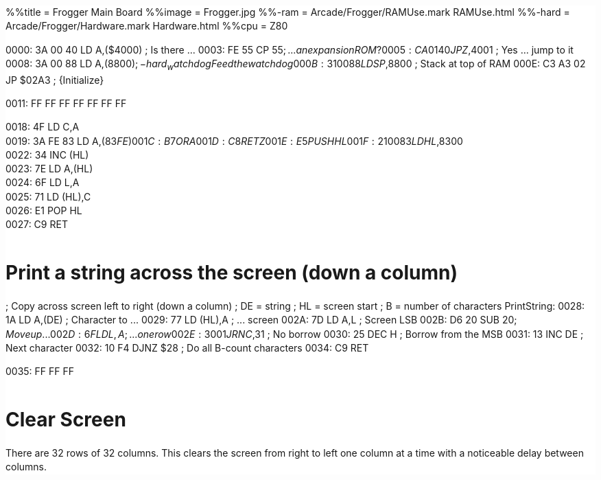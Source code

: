 %%title = Frogger Main Board
%%image = Frogger.jpg
%%-ram  = Arcade/Frogger/RAMUse.mark RAMUse.html
%%-hard = Arcade/Frogger/Hardware.mark Hardware.html
%%cpu   = Z80

0000: 3A 00 40       LD      A,($4000)       ; Is there ...
0003: FE 55          CP      $55             ; ... an expansion ROM ?
0005: CA 01 40       JP      Z,$4001         ; Yes ... jump to it
0008: 3A 00 88       LD      A,($8800)       ; {-hard_watchdog} Feed the watchdog
000B: 31 00 88       LD      SP,$8800        ; Stack at top of RAM
000E: C3 A3 02       JP      $02A3           ; {Initialize}

0011: FF FF FF FF FF FF FF                  
       
0018: 4F             LD      C,A             
0019: 3A FE 83       LD      A,($83FE)       
001C: B7             OR      A               
001D: C8             RET     Z               
001E: E5             PUSH    HL              
001F: 21 00 83       LD      HL,$8300        
0022: 34             INC     (HL)            
0023: 7E             LD      A,(HL)          
0024: 6F             LD      L,A             
0025: 71             LD      (HL),C          
0026: E1             POP     HL              
0027: C9             RET                     

# Print a string across the screen (down a column)

; Copy across screen left to right (down a column)
; DE = string
; HL = screen start
; B = number of characters
PrintString:
0028: 1A             LD      A,(DE)          ; Character to ...
0029: 77             LD      (HL),A          ; ... screen
002A: 7D             LD      A,L             ; Screen LSB
002B: D6 20          SUB     $20             ; Move up ...
002D: 6F             LD      L,A             ; ... one row
002E: 30 01          JR      NC,$31          ; No borrow
0030: 25             DEC     H               ; Borrow from the MSB
0031: 13             INC     DE              ; Next character
0032: 10 F4          DJNZ    $28             ; Do all B-count characters
0034: C9             RET   
                  
0035: FF FF FF 
         
# Clear Screen

There are 32 rows of 32 columns. This clears the screen from right to left one
column at a time with a noticeable delay between columns.
